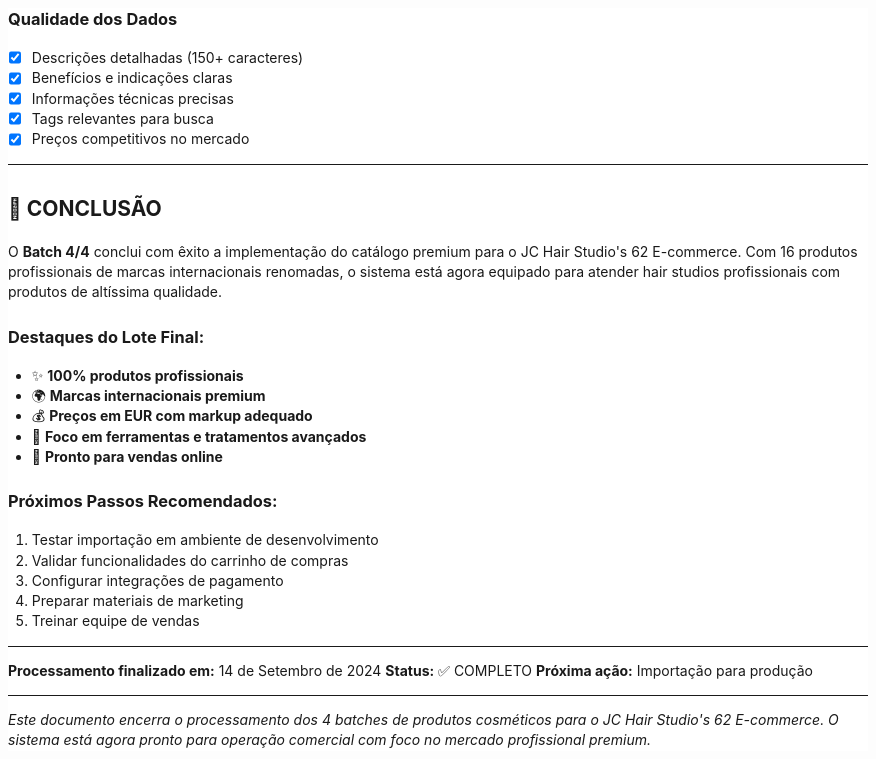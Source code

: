 ### Qualidade dos Dados
- [x] Descrições detalhadas (150+ caracteres)
- [x] Benefícios e indicações claras
- [x] Informações técnicas precisas
- [x] Tags relevantes para busca
- [x] Preços competitivos no mercado

---

## 🎉 CONCLUSÃO

O **Batch 4/4** conclui com êxito a implementação do catálogo premium para o JC Hair Studio's 62 E-commerce. Com 16 produtos profissionais de marcas internacionais renomadas, o sistema está agora equipado para atender hair studios profissionais com produtos de altíssima qualidade.

### Destaques do Lote Final:
- ✨ **100% produtos profissionais**
- 🌍 **Marcas internacionais premium**
- 💰 **Preços em EUR com markup adequado**
- 🎯 **Foco em ferramentas e tratamentos avançados**
- 📱 **Pronto para vendas online**

### Próximos Passos Recomendados:
1. Testar importação em ambiente de desenvolvimento
2. Validar funcionalidades do carrinho de compras
3. Configurar integrações de pagamento
4. Preparar materiais de marketing
5. Treinar equipe de vendas

---

**Processamento finalizado em:** 14 de Setembro de 2024
**Status:** ✅ COMPLETO
**Próxima ação:** Importação para produção

---

*Este documento encerra o processamento dos 4 batches de produtos cosméticos para o JC Hair Studio's 62 E-commerce. O sistema está agora pronto para operação comercial com foco no mercado profissional premium.*